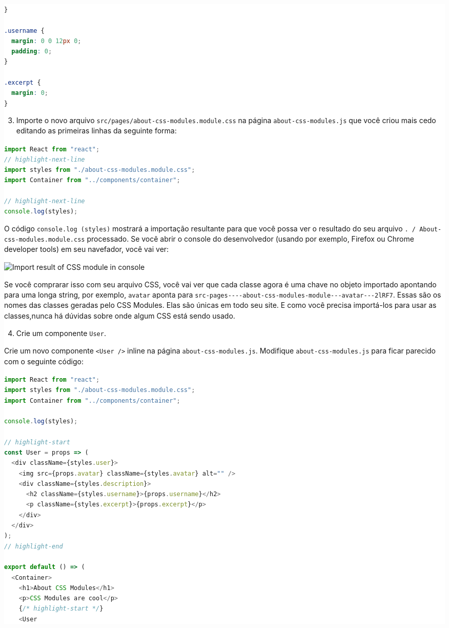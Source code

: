 ```css:title=src/pages/about-css-modules.module.css
}

.username {
  margin: 0 0 12px 0;
  padding: 0;
}

.excerpt {
  margin: 0;
}
```

3. Importe o novo arquivo `src/pages/about-css-modules.module.css` na página `about-css-modules.js` que você criou mais cedo editando as primeiras linhas da seguinte forma:

```javascript:title=src/pages/about-css-modules.js
import React from "react";
// highlight-next-line
import styles from "./about-css-modules.module.css";
import Container from "../components/container";

// highlight-next-line
console.log(styles);
```

O código `console.log (styles)` mostrará a importação resultante para que você possa ver o resultado do seu arquivo `. / About-css-modules.module.css` processado. Se você abrir o console do desenvolvedor (usando por exemplo, Firefox ou Chrome developer tools) em seu navefador, você vai ver:

![Import result of CSS module in console](css-modules-console.png)

Se você comprarar isso com seu arquivo CSS, você vai ver que cada classe agora é uma chave no objeto importado apontando para uma longa string, por exemplo, `avatar` aponta para `src-pages----about-css-modules-module---avatar---2lRF7`. Essas são os nomes das classes geradas pelo CSS Modules. Elas são únicas em todo seu site. E como você precisa importá-los para usar as classes,nunca há dúvidas sobre onde algum CSS está sendo usado.

4. Crie um componente `User`.

Crie um novo componente `<User />` inline na página `about-css-modules.js`. Modifique `about-css-modules.js` para ficar parecido com o seguinte código:

```jsx:title=src/pages/about-css-modules.js
import React from "react";
import styles from "./about-css-modules.module.css";
import Container from "../components/container";

console.log(styles);

// highlight-start
const User = props => (
  <div className={styles.user}>
    <img src={props.avatar} className={styles.avatar} alt="" />
    <div className={styles.description}>
      <h2 className={styles.username}>{props.username}</h2>
      <p className={styles.excerpt}>{props.excerpt}</p>
    </div>
  </div>
);
// highlight-end

export default () => (
  <Container>
    <h1>About CSS Modules</h1>
    <p>CSS Modules are cool</p>
    {/* highlight-start */}
    <User
```